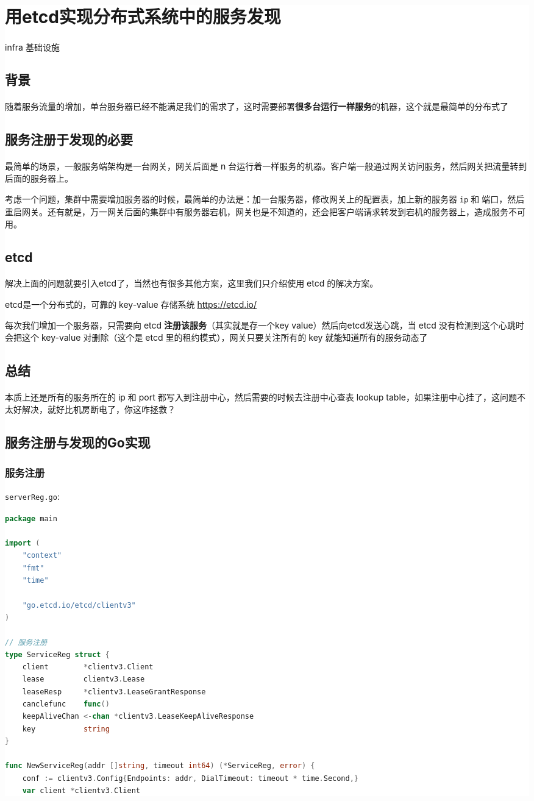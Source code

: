 # 用etcd实现分布式系统中的服务发现

infra 基础设施

## 背景

随着服务流量的增加，单台服务器已经不能满足我们的需求了，这时需要部署**很多台运行一样服务**的机器，这个就是最简单的分布式了



## 服务注册于发现的必要

最简单的场景，一般服务端架构是一台网关，网关后面是 n 台运行着一样服务的机器。客户端一般通过网关访问服务，然后网关把流量转到后面的服务器上。

考虑一个问题，集群中需要增加服务器的时候，最简单的办法是：加一台服务器，修改网关上的配置表，加上新的服务器 `ip` 和 端口，然后重启网关。还有就是，万一网关后面的集群中有服务器宕机，网关也是不知道的，还会把客户端请求转发到宕机的服务器上，造成服务不可用。



## etcd

解决上面的问题就要引入etcd了，当然也有很多其他方案，这里我们只介绍使用 etcd 的解决方案。

etcd是一个分布式的，可靠的 key-value 存储系统 https://etcd.io/

每次我们增加一个服务器，只需要向 etcd **注册该服务**（其实就是存一个key value）然后向etcd发送心跳，当 etcd 没有检测到这个心跳时会把这个 key-value 对删除（这个是 etcd 里的租约模式），网关只要关注所有的 key 就能知道所有的服务动态了



## 总结

本质上还是所有的服务所在的 ip 和 port 都写入到注册中心，然后需要的时候去注册中心查表 lookup table，如果注册中心挂了，这问题不太好解决，就好比机房断电了，你这咋拯救？



## 服务注册与发现的Go实现

### 服务注册

`serverReg.go`:

```go
package main

import (
	"context"
	"fmt"
	"time"

	"go.etcd.io/etcd/clientv3"
)

// 服务注册
type ServiceReg struct {
	client        *clientv3.Client
	lease         clientv3.Lease
	leaseResp     *clientv3.LeaseGrantResponse
	canclefunc    func()
	keepAliveChan <-chan *clientv3.LeaseKeepAliveResponse
	key           string
}

func NewServiceReg(addr []string, timeout int64) (*ServiceReg, error) {
	conf := clientv3.Config{Endpoints: addr, DialTimeout: timeout * time.Second,}
	var client *clientv3.Client

```